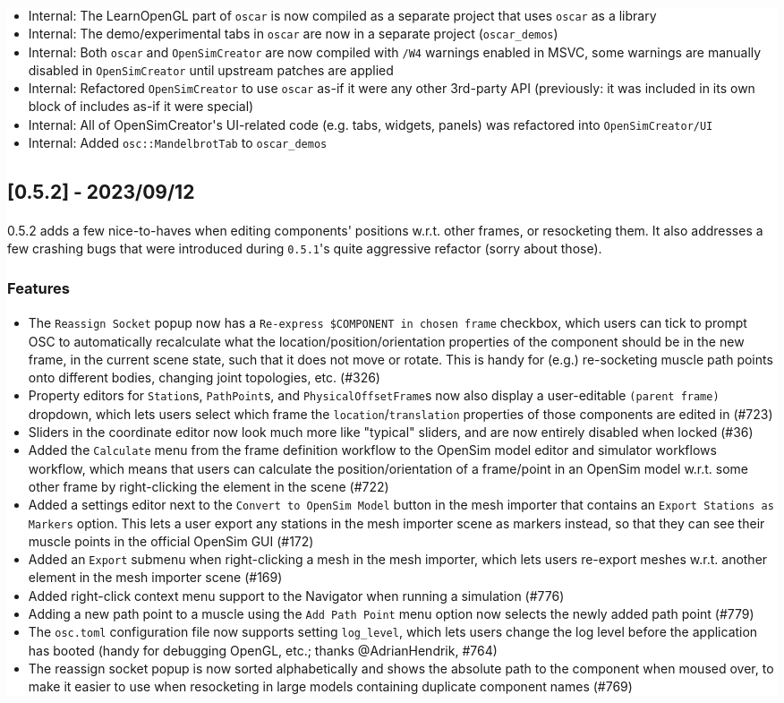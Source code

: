 - Internal: The LearnOpenGL part of `oscar` is now compiled as a separate project that uses `oscar` as a library
- Internal: The demo/experimental tabs in `oscar` are now in a separate project (`oscar_demos`)
- Internal: Both `oscar` and `OpenSimCreator` are now compiled with `/W4` warnings enabled in MSVC, some
  warnings are manually disabled in `OpenSimCreator` until upstream patches are applied
- Internal: Refactored `OpenSimCreator` to use `oscar` as-if it were any other 3rd-party API (previously: it was
  included in its own block of includes as-if it were special)
- Internal: All of OpenSimCreator's UI-related code (e.g. tabs, widgets, panels) was refactored into `OpenSimCreator/UI`
- Internal: Added `osc::MandelbrotTab` to `oscar_demos`


## [0.5.2] - 2023/09/12

0.5.2 adds a few nice-to-haves when editing components' positions w.r.t. other frames, or resocketing them. It
also addresses a few crashing bugs that were introduced during `0.5.1`'s quite aggressive refactor (sorry about
those).

### Features

- The `Reassign Socket` popup now has a `Re-express $COMPONENT in chosen frame` checkbox, which users can
  tick to prompt OSC to automatically recalculate what the location/position/orientation properties of the
  component should be in the new frame, in the current scene state, such that it does not move or rotate. This
  is handy for (e.g.) re-socketing muscle path points onto different bodies, changing joint topologies, etc. (#326)
- Property editors for `Station`s, `PathPoint`s, and `PhysicalOffsetFrame`s now also display a user-editable
  `(parent frame)` dropdown, which lets users select which frame the `location`/`translation` properties
  of those components are edited in (#723)
- Sliders in the coordinate editor now look much more like "typical" sliders, and are now entirely
  disabled when locked (#36)
- Added the `Calculate` menu from the frame definition workflow to the OpenSim model editor and simulator
  workflows workflow, which means that users can calculate the position/orientation of a frame/point in an
  OpenSim model w.r.t. some other frame by right-clicking the element in the scene (#722)
- Added a settings editor next to the `Convert to OpenSim Model` button in the mesh importer that contains
  an `Export Stations as Markers` option. This lets a user export any stations in the mesh importer scene
  as markers instead, so that they can see their muscle points in the official OpenSim GUI (#172)
- Added an `Export` submenu when right-clicking a mesh in the mesh importer, which lets users re-export meshes
  w.r.t. another element in the mesh importer scene (#169)
- Added right-click context menu support to the Navigator when running a simulation (#776)
- Adding a new path point to a muscle using the `Add Path Point` menu option now selects the newly
  added path point (#779)
- The `osc.toml` configuration file now supports setting `log_level`, which lets users change the log
  level before the application has booted (handy for debugging OpenGL, etc.; thanks @AdrianHendrik, #764)
- The reassign socket popup is now sorted alphabetically and shows the absolute path to the component when
  moused over, to make it easier to use when resocketing in large models containing duplicate component
  names (#769)